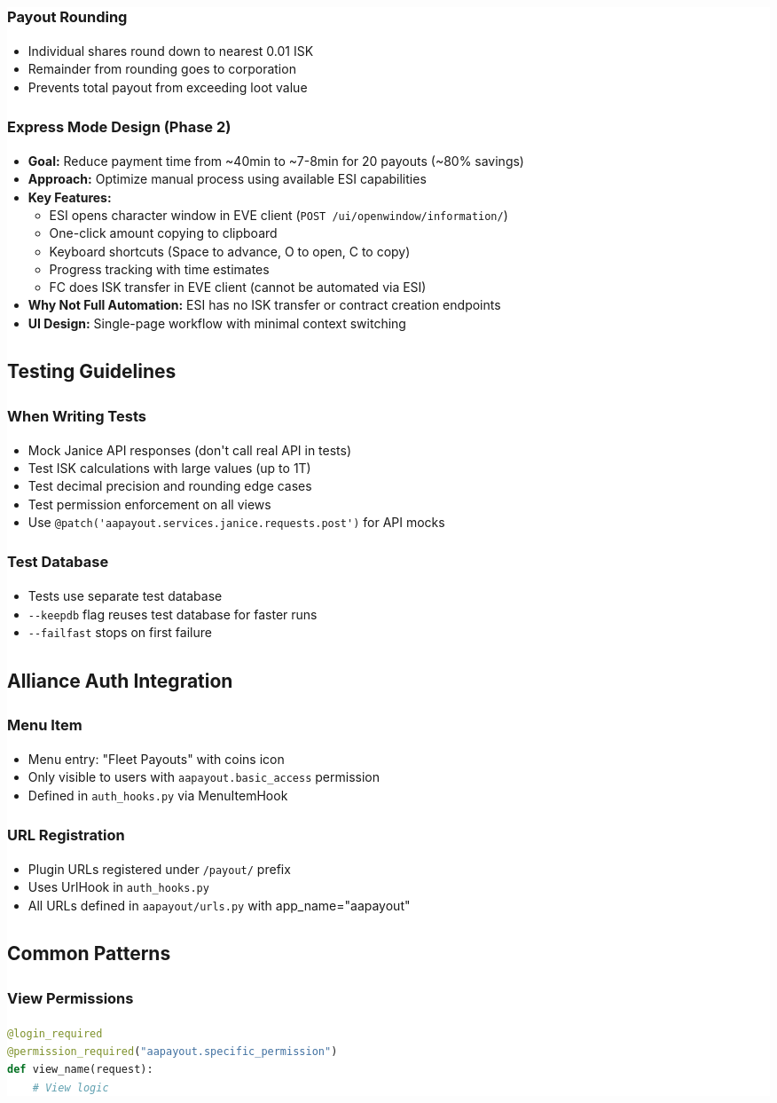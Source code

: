 ### Payout Rounding
- Individual shares round down to nearest 0.01 ISK
- Remainder from rounding goes to corporation
- Prevents total payout from exceeding loot value

### Express Mode Design (Phase 2)
- **Goal:** Reduce payment time from ~40min to ~7-8min for 20 payouts (~80% savings)
- **Approach:** Optimize manual process using available ESI capabilities
- **Key Features:**
  - ESI opens character window in EVE client (`POST /ui/openwindow/information/`)
  - One-click amount copying to clipboard
  - Keyboard shortcuts (Space to advance, O to open, C to copy)
  - Progress tracking with time estimates
  - FC does ISK transfer in EVE client (cannot be automated via ESI)
- **Why Not Full Automation:** ESI has no ISK transfer or contract creation endpoints
- **UI Design:** Single-page workflow with minimal context switching

## Testing Guidelines

### When Writing Tests
- Mock Janice API responses (don't call real API in tests)
- Test ISK calculations with large values (up to 1T)
- Test decimal precision and rounding edge cases
- Test permission enforcement on all views
- Use `@patch('aapayout.services.janice.requests.post')` for API mocks

### Test Database
- Tests use separate test database
- `--keepdb` flag reuses test database for faster runs
- `--failfast` stops on first failure

## Alliance Auth Integration

### Menu Item
- Menu entry: "Fleet Payouts" with coins icon
- Only visible to users with `aapayout.basic_access` permission
- Defined in `auth_hooks.py` via MenuItemHook

### URL Registration
- Plugin URLs registered under `/payout/` prefix
- Uses UrlHook in `auth_hooks.py`
- All URLs defined in `aapayout/urls.py` with app_name="aapayout"

## Common Patterns

### View Permissions
```python
@login_required
@permission_required("aapayout.specific_permission")
def view_name(request):
    # View logic
```
